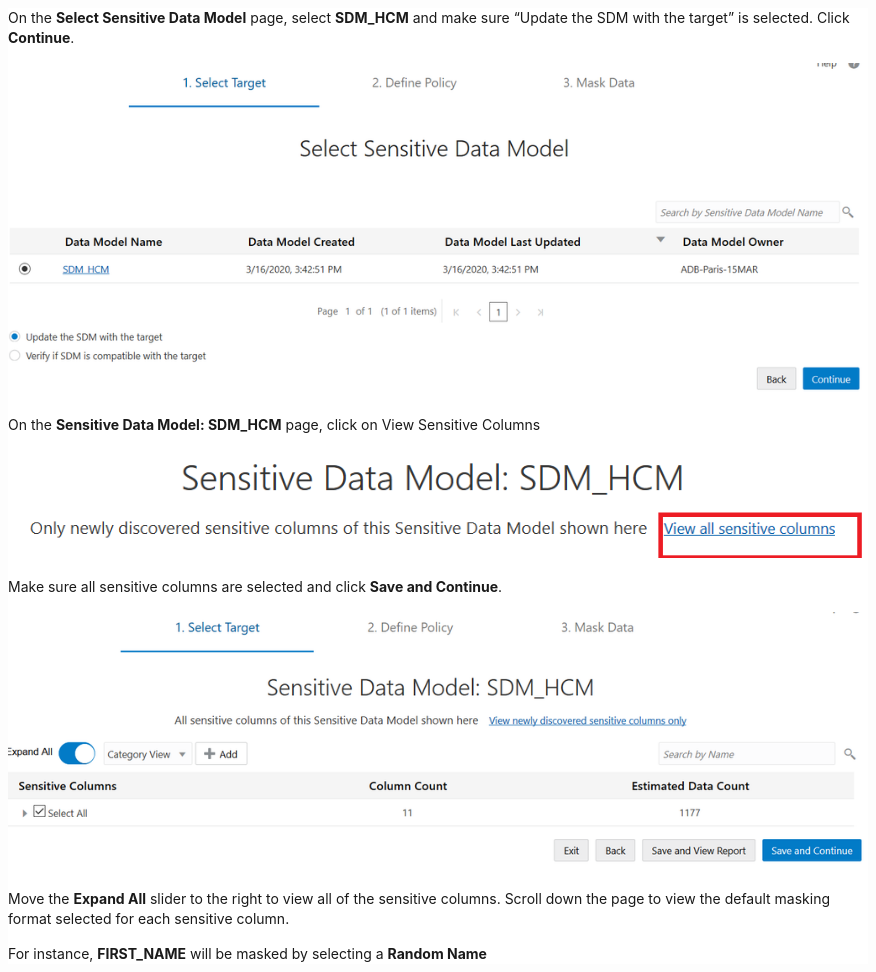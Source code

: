 On the **Select Sensitive Data Model** page, select **SDM_HCM** and make sure “Update the SDM with the target”  is selected. Click **Continue**.

![alt text](./images/img20.png " ")

On the **Sensitive Data Model: SDM_HCM** page, click on View Sensitive Columns

![alt text](./images/img21.png " ")

Make sure all sensitive columns are selected and click **Save and Continue**.

![alt text](./images/img22.png " ")

Move the **Expand All** slider to the right to view all of the sensitive columns. Scroll down the page to view the default masking format selected for each sensitive column.

For instance, **FIRST_NAME** will be masked by selecting a **Random Name**
